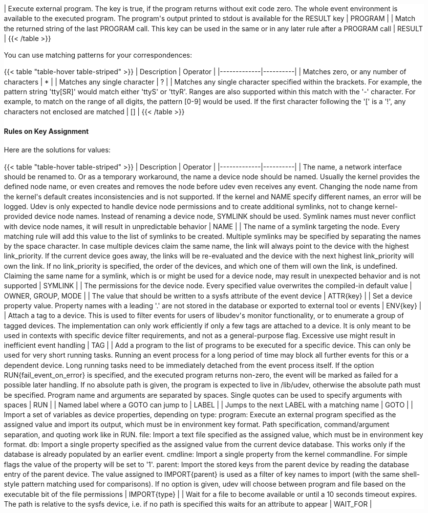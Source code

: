 | Execute external program. The key is true, if the program returns without exit code zero. The whole event environment is available to the executed program. The program's output printed to stdout is available for the RESULT key | PROGRAM |
| Match the returned string of the last PROGRAM call. This key can be used in the same or in any later rule after a PROGRAM call | RESULT |
{{< /table >}}

You can use matching patterns for your correspondences:

{{< table "table-hover table-striped" >}}
| Description | Operator |
|-------------|----------|
| Matches zero, or any number of characters | \* |
| Matches any single character | ? |
| Matches any single character specified within the brackets. For example, the pattern string 'tty[SR]' would match either 'ttyS' or 'ttyR'. Ranges are also supported within this match with the '-' character. For example, to match on the range of all digits, the pattern [0-9] would be used. If the first character following the '[' is a '!', any characters not enclosed are matched | [] |
{{< /table >}}

#### Rules on Key Assignment

Here are the solutions for values:

{{< table "table-hover table-striped" >}}
| Description | Operator |
|-------------|----------|
| The name, a network interface should be renamed to. Or as a temporary workaround, the name a device node should be named. Usually the kernel provides the defined node name, or even creates and removes the node before udev even receives any event. Changing the node name from the kernel's default creates inconsistencies and is not supported. If the kernel and NAME specify different names, an error will be logged. Udev is only expected to handle device node permissions and to create additional symlinks, not to change kernel-provided device node names. Instead of renaming a device node, SYMLINK should be used. Symlink names must never conflict with device node names, it will result in unpredictable behavior | NAME |
| The name of a symlink targeting the node. Every matching rule will add this value to the list of symlinks to be created. Multiple symlinks may be specified by separating the names by the space character. In case multiple devices claim the same name, the link will always point to the device with the highest link_priority. If the current device goes away, the links will be re-evaluated and the device with the next highest link_priority will own the link. If no link_priority is specified, the order of the devices, and which one of them will own the link, is undefined. Claiming the same name for a symlink, which is or might be used for a device node, may result in unexpected behavior and is not supported | SYMLINK |
| The permissions for the device node. Every specified value overwrites the compiled-in default value | OWNER, GROUP, MODE |
| The value that should be written to a sysfs attribute of the event device | ATTR{key} |
| Set a device property value. Property names with a leading '.' are not stored in the database or exported to external tool or events | ENV{key} |
| Attach a tag to a device. This is used to filter events for users of libudev's monitor functionality, or to enumerate a group of tagged devices. The implementation can only work efficiently if only a few tags are attached to a device. It is only meant to be used in contexts with specific device filter requirements, and not as a general-purpose flag. Excessive use might result in inefficient event handling | TAG |
| Add a program to the list of programs to be executed for a specific device. This can only be used for very short running tasks. Running an event process for a long period of time may block all further events for this or a dependent device. Long running tasks need to be immediately detached from the event process itself. If the option RUN{fail_event_on_error} is specified, and the executed program returns non-zero, the event will be marked as failed for a possible later handling. If no absolute path is given, the program is expected to live in /lib/udev, otherwise the absolute path must be specified. Program name and arguments are separated by spaces. Single quotes can be used to specify arguments with spaces | RUN |
| Named label where a GOTO can jump to | LABEL |
| Jumps to the next LABEL with a matching name | GOTO |
| Import a set of variables as device properties, depending on type: program: Execute an external program specified as the assigned value and import its output, which must be in environment key format. Path specification, command/argument separation, and quoting work like in RUN. file: Import a text file specified as the assigned value, which must be in environment key format. db: Import a single property specified as the assigned value from the current device database. This works only if the database is already populated by an earlier event. cmdline: Import a single property from the kernel commandline. For simple flags the value of the property will be set to '1'. parent: Import the stored keys from the parent device by reading the database entry of the parent device. The value assigned to IMPORT{parent} is used as a filter of key names to import (with the same shell-style pattern matching used for comparisons). If no option is given, udev will choose between program and file based on the executable bit of the file permissions | IMPORT{type} |
| Wait for a file to become available or until a 10 seconds timeout expires. The path is relative to the sysfs device, i.e. if no path is specified this waits for an attribute to appear | WAIT_FOR |